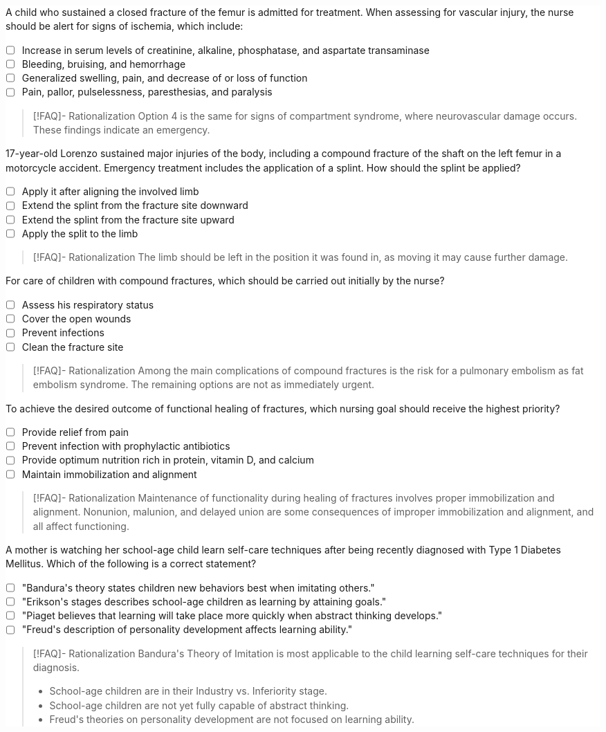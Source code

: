 A child who sustained a closed fracture of the femur is admitted for treatment. When assessing for vascular injury, the nurse should be alert for signs of ischemia, which include:
- [ ] Increase in serum levels of creatinine, alkaline, phosphatase, and aspartate transaminase
- [ ] Bleeding, bruising, and hemorrhage
- [ ] Generalized swelling, pain, and decrease of or loss of function
- [ ] Pain, pallor, pulselessness, paresthesias, and paralysis
>[!FAQ]- Rationalization
>Option 4 is the same for signs of compartment syndrome, where neurovascular damage occurs. These findings indicate an emergency.

17-year-old Lorenzo sustained major injuries of the body, including a compound fracture of the shaft on the left femur in a motorcycle accident. Emergency treatment includes the application of a splint. How should the splint be applied?
- [ ] Apply it after aligning the involved limb
- [ ] Extend the splint from the fracture site downward
- [ ] Extend the splint from the fracture site upward
- [ ] Apply the split to the limb 
>[!FAQ]- Rationalization
>The limb should be left in the position it was found in, as moving it may cause further damage.

For care of children with compound fractures, which should be carried out initially by the nurse?
- [ ] Assess his respiratory status
- [ ] Cover the open wounds
- [ ] Prevent infections
- [ ] Clean the fracture site
>[!FAQ]- Rationalization
>Among the main complications of compound fractures is the risk for a pulmonary embolism as fat embolism syndrome. The remaining options are not as immediately urgent.

To achieve the desired outcome of functional healing of fractures, which nursing goal should receive the highest priority?
- [ ] Provide relief from pain
- [ ] Prevent infection with prophylactic antibiotics
- [ ] Provide optimum nutrition rich in protein, vitamin D, and calcium
- [ ] Maintain immobilization and alignment
>[!FAQ]- Rationalization
>Maintenance of functionality during healing of fractures involves proper immobilization and alignment. Nonunion, malunion, and delayed union are some consequences of improper immobilization and alignment, and all affect functioning.

A mother is watching her school-age child learn self-care techniques after being recently diagnosed with Type 1 Diabetes Mellitus. Which of the following is a correct statement?
- [ ] "Bandura's theory states children new behaviors best when imitating others."
- [ ] "Erikson's stages describes school-age children as learning by attaining goals."
- [ ] "Piaget believes that learning will take place more quickly when abstract thinking develops."
- [ ] "Freud's description of personality development affects learning ability."
>[!FAQ]- Rationalization
>Bandura's Theory of Imitation is most applicable to the child learning self-care techniques for their diagnosis.
>- School-age children are in their Industry vs. Inferiority stage.
>- School-age children are not yet fully capable of abstract thinking.
>- Freud's theories on personality development are not focused on learning ability.
